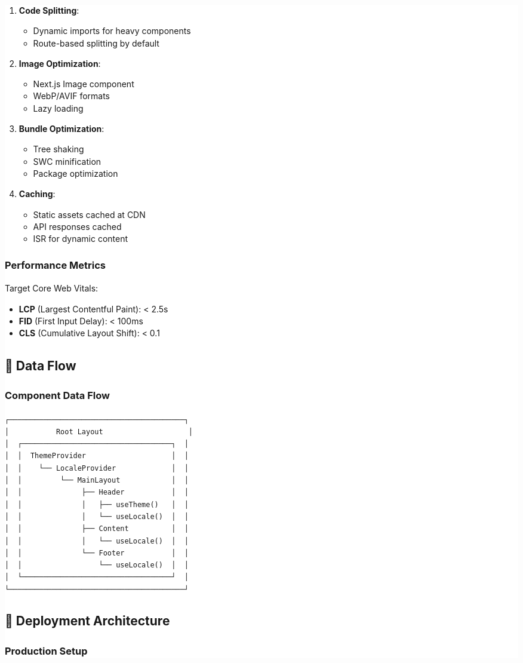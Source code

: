1. **Code Splitting**:
   - Dynamic imports for heavy components
   - Route-based splitting by default

2. **Image Optimization**:
   - Next.js Image component
   - WebP/AVIF formats
   - Lazy loading

3. **Bundle Optimization**:
   - Tree shaking
   - SWC minification
   - Package optimization

4. **Caching**:
   - Static assets cached at CDN
   - API responses cached
   - ISR for dynamic content

### Performance Metrics

Target Core Web Vitals:
- **LCP** (Largest Contentful Paint): < 2.5s
- **FID** (First Input Delay): < 100ms
- **CLS** (Cumulative Layout Shift): < 0.1

## 🔄 Data Flow

### Component Data Flow

```
┌─────────────────────────────────────────┐
│           Root Layout                    │
│  ┌───────────────────────────────────┐  │
│  │  ThemeProvider                    │  │
│  │    └── LocaleProvider             │  │
│  │         └── MainLayout            │  │
│  │              ├── Header           │  │
│  │              │   ├── useTheme()   │  │
│  │              │   └── useLocale()  │  │
│  │              ├── Content          │  │
│  │              │   └── useLocale()  │  │
│  │              └── Footer           │  │
│  │                  └── useLocale()  │  │
│  └───────────────────────────────────┘  │
└─────────────────────────────────────────┘
```

## 🚀 Deployment Architecture

### Production Setup
